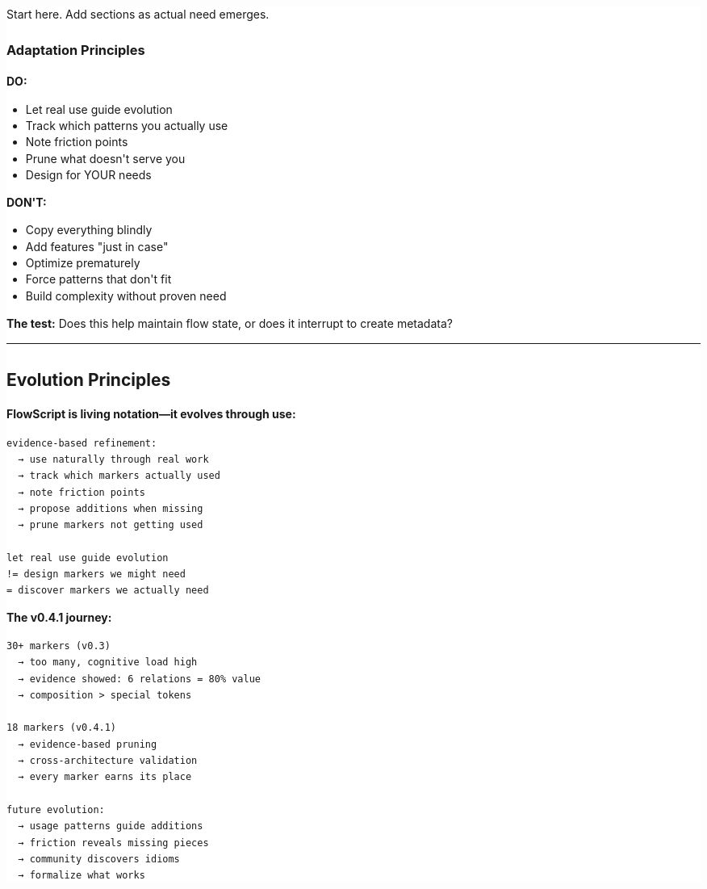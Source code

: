 Start here. Add sections as actual need emerges.

### Adaptation Principles

**DO:**
- Let real use guide evolution
- Track which patterns you actually use
- Note friction points
- Prune what doesn't serve you
- Design for YOUR needs

**DON'T:**
- Copy everything blindly
- Add features "just in case"
- Optimize prematurely
- Force patterns that don't fit
- Build complexity without proven need

**The test:** Does this help maintain flow state, or does it interrupt to create metadata?

---

## Evolution Principles

**FlowScript is living notation—it evolves through use:**

```
evidence-based refinement:
  → use naturally through real work
  → track which markers actually used
  → note friction points
  → propose additions when missing
  → prune markers not getting used
  
let real use guide evolution
!= design markers we might need
= discover markers we actually need
```

**The v0.4.1 journey:**
```
30+ markers (v0.3)
  → too many, cognitive load high
  → evidence showed: 6 relations = 80% value
  → composition > special tokens
  
18 markers (v0.4.1)
  → evidence-based pruning
  → cross-architecture validation
  → every marker earns its place
  
future evolution:
  → usage patterns guide additions
  → friction reveals missing pieces
  → community discovers idioms
  → formalize what works
```
